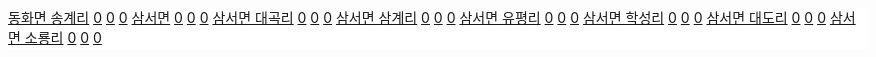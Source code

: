 
  <tr class="item">
    <td><a href="전라남도장성군동화면송계리">동화면 송계리</a></td>
    <td><a href="전라남도장성군동화면송계리">0</a></td>
    <td><a href="전라남도장성군동화면송계리">0</a></td>
    <td><a href="전라남도장성군동화면송계리">0</a></td>
  </tr>
    

  <tr class="item">
    <td><a href="전라남도장성군삼서면">삼서면</a></td>
    <td><a href="전라남도장성군삼서면">0</a></td>
    <td><a href="전라남도장성군삼서면">0</a></td>
    <td><a href="전라남도장성군삼서면">0</a></td>
  </tr>
    

  <tr class="item">
    <td><a href="전라남도장성군삼서면대곡리">삼서면 대곡리</a></td>
    <td><a href="전라남도장성군삼서면대곡리">0</a></td>
    <td><a href="전라남도장성군삼서면대곡리">0</a></td>
    <td><a href="전라남도장성군삼서면대곡리">0</a></td>
  </tr>
    

  <tr class="item">
    <td><a href="전라남도장성군삼서면삼계리">삼서면 삼계리</a></td>
    <td><a href="전라남도장성군삼서면삼계리">0</a></td>
    <td><a href="전라남도장성군삼서면삼계리">0</a></td>
    <td><a href="전라남도장성군삼서면삼계리">0</a></td>
  </tr>
    

  <tr class="item">
    <td><a href="전라남도장성군삼서면유평리">삼서면 유평리</a></td>
    <td><a href="전라남도장성군삼서면유평리">0</a></td>
    <td><a href="전라남도장성군삼서면유평리">0</a></td>
    <td><a href="전라남도장성군삼서면유평리">0</a></td>
  </tr>
    

  <tr class="item">
    <td><a href="전라남도장성군삼서면학성리">삼서면 학성리</a></td>
    <td><a href="전라남도장성군삼서면학성리">0</a></td>
    <td><a href="전라남도장성군삼서면학성리">0</a></td>
    <td><a href="전라남도장성군삼서면학성리">0</a></td>
  </tr>
    

  <tr class="item">
    <td><a href="전라남도장성군삼서면대도리">삼서면 대도리</a></td>
    <td><a href="전라남도장성군삼서면대도리">0</a></td>
    <td><a href="전라남도장성군삼서면대도리">0</a></td>
    <td><a href="전라남도장성군삼서면대도리">0</a></td>
  </tr>
    

  <tr class="item">
    <td><a href="전라남도장성군삼서면소룡리">삼서면 소룡리</a></td>
    <td><a href="전라남도장성군삼서면소룡리">0</a></td>
    <td><a href="전라남도장성군삼서면소룡리">0</a></td>
    <td><a href="전라남도장성군삼서면소룡리">0</a></td>
  </tr>
    
